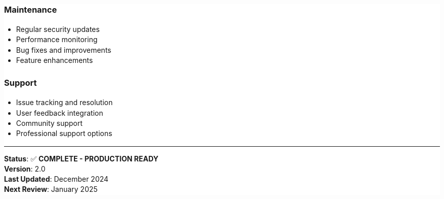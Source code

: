### **Maintenance**
- Regular security updates
- Performance monitoring
- Bug fixes and improvements
- Feature enhancements

### **Support**
- Issue tracking and resolution
- User feedback integration
- Community support
- Professional support options

---

**Status**: ✅ **COMPLETE - PRODUCTION READY**  
**Version**: 2.0  
**Last Updated**: December 2024  
**Next Review**: January 2025 